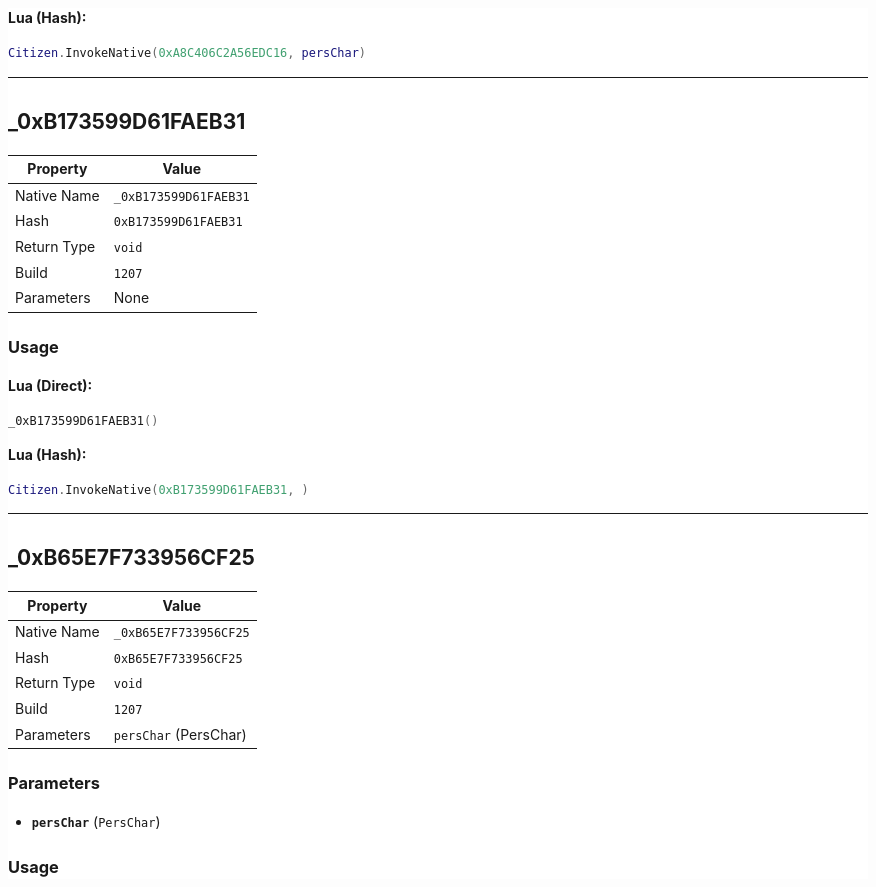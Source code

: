 **Lua (Hash):**
```lua
Citizen.InvokeNative(0xA8C406C2A56EDC16, persChar)
```


---

## _0xB173599D61FAEB31

| Property | Value |
|----------|-------|
| Native Name | `_0xB173599D61FAEB31` |
| Hash | `0xB173599D61FAEB31` |
| Return Type | `void` |
| Build | `1207` |
| Parameters | None |

### Usage

**Lua (Direct):**
```lua
_0xB173599D61FAEB31()
```

**Lua (Hash):**
```lua
Citizen.InvokeNative(0xB173599D61FAEB31, )
```


---

## _0xB65E7F733956CF25

| Property | Value |
|----------|-------|
| Native Name | `_0xB65E7F733956CF25` |
| Hash | `0xB65E7F733956CF25` |
| Return Type | `void` |
| Build | `1207` |
| Parameters | `persChar` (PersChar) |

### Parameters

- **`persChar`** (`PersChar`)

### Usage

